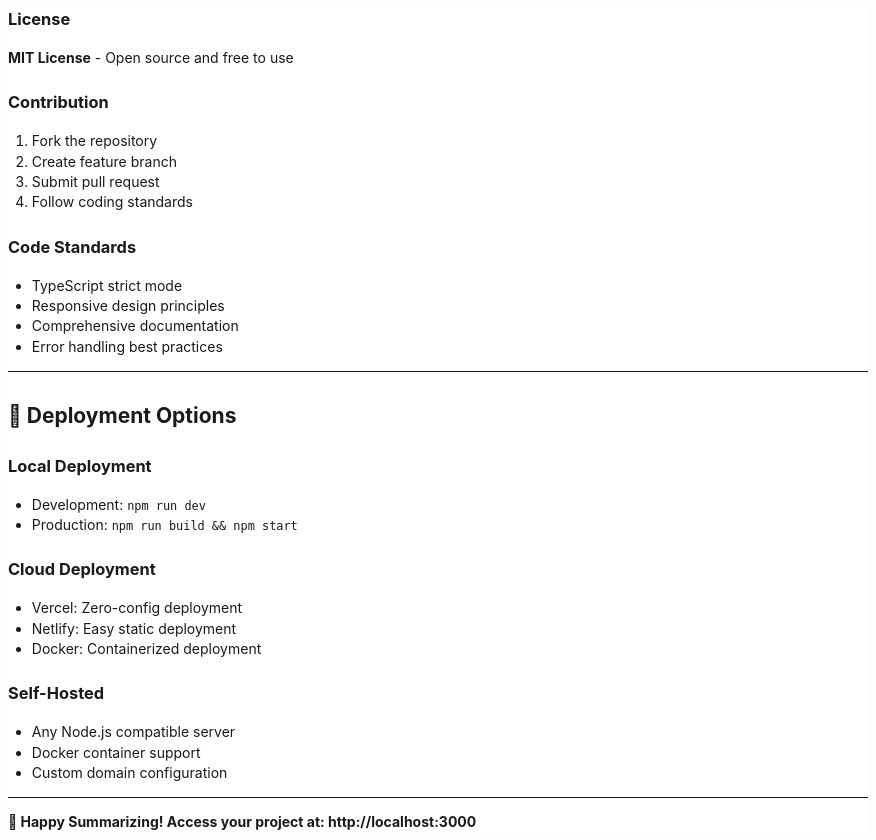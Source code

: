 ### License
**MIT License** - Open source and free to use

### Contribution
1. Fork the repository
2. Create feature branch
3. Submit pull request
4. Follow coding standards

### Code Standards
- TypeScript strict mode
- Responsive design principles
- Comprehensive documentation
- Error handling best practices

---

## 🚀 Deployment Options

### Local Deployment
- Development: `npm run dev`
- Production: `npm run build && npm start`

### Cloud Deployment
- Vercel: Zero-config deployment
- Netlify: Easy static deployment
- Docker: Containerized deployment

### Self-Hosted
- Any Node.js compatible server
- Docker container support
- Custom domain configuration

---

**🌟 Happy Summarizing! Access your project at: http://localhost:3000**
